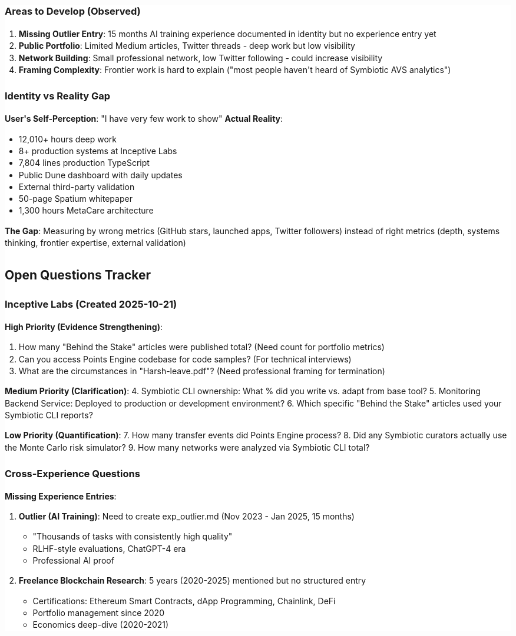### Areas to Develop (Observed)

1. **Missing Outlier Entry**: 15 months AI training experience documented in identity but no experience entry yet
2. **Public Portfolio**: Limited Medium articles, Twitter threads - deep work but low visibility
3. **Network Building**: Small professional network, low Twitter following - could increase visibility
4. **Framing Complexity**: Frontier work is hard to explain ("most people haven't heard of Symbiotic AVS analytics")

### Identity vs Reality Gap

**User's Self-Perception**: "I have very few work to show"
**Actual Reality**:
- 12,010+ hours deep work
- 8+ production systems at Inceptive Labs
- 7,804 lines production TypeScript
- Public Dune dashboard with daily updates
- External third-party validation
- 50-page Spatium whitepaper
- 1,300 hours MetaCare architecture

**The Gap**: Measuring by wrong metrics (GitHub stars, launched apps, Twitter followers) instead of right metrics (depth, systems thinking, frontier expertise, external validation)

## Open Questions Tracker

### Inceptive Labs (Created 2025-10-21)

**High Priority (Evidence Strengthening)**:
1. How many "Behind the Stake" articles were published total? (Need count for portfolio metrics)
2. Can you access Points Engine codebase for code samples? (For technical interviews)
3. What are the circumstances in "Harsh-leave.pdf"? (Need professional framing for termination)

**Medium Priority (Clarification)**:
4. Symbiotic CLI ownership: What % did you write vs. adapt from base tool?
5. Monitoring Backend Service: Deployed to production or development environment?
6. Which specific "Behind the Stake" articles used your Symbiotic CLI reports?

**Low Priority (Quantification)**:
7. How many transfer events did Points Engine process?
8. Did any Symbiotic curators actually use the Monte Carlo risk simulator?
9. How many networks were analyzed via Symbiotic CLI total?

### Cross-Experience Questions

**Missing Experience Entries**:
1. **Outlier (AI Training)**: Need to create exp_outlier.md (Nov 2023 - Jan 2025, 15 months)
   - "Thousands of tasks with consistently high quality"
   - RLHF-style evaluations, ChatGPT-4 era
   - Professional AI proof

2. **Freelance Blockchain Research**: 5 years (2020-2025) mentioned but no structured entry
   - Certifications: Ethereum Smart Contracts, dApp Programming, Chainlink, DeFi
   - Portfolio management since 2020
   - Economics deep-dive (2020-2021)
